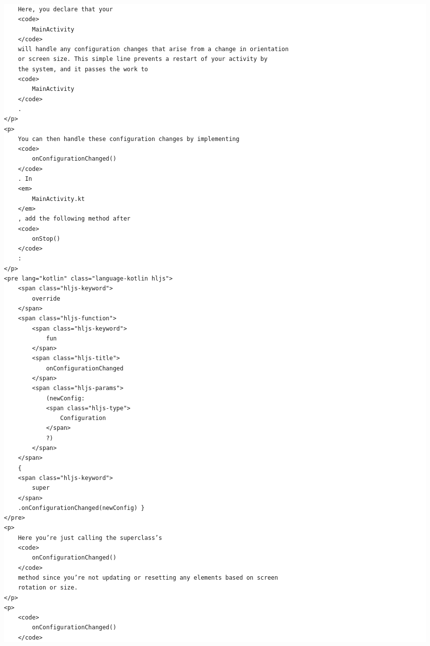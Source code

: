         Here, you declare that your
        <code>
            MainActivity
        </code>
        will handle any configuration changes that arise from a change in orientation
        or screen size. This simple line prevents a restart of your activity by
        the system, and it passes the work to
        <code>
            MainActivity
        </code>
        .
    </p>
    <p>
        You can then handle these configuration changes by implementing
        <code>
            onConfigurationChanged()
        </code>
        . In
        <em>
            MainActivity.kt
        </em>
        , add the following method after
        <code>
            onStop()
        </code>
        :
    </p>
    <pre lang="kotlin" class="language-kotlin hljs">
        <span class="hljs-keyword">
            override
        </span>
        <span class="hljs-function">
            <span class="hljs-keyword">
                fun
            </span>
            <span class="hljs-title">
                onConfigurationChanged
            </span>
            <span class="hljs-params">
                (newConfig:
                <span class="hljs-type">
                    Configuration
                </span>
                ?)
            </span>
        </span>
        {
        <span class="hljs-keyword">
            super
        </span>
        .onConfigurationChanged(newConfig) }
    </pre>
    <p>
        Here you’re just calling the superclass’s
        <code>
            onConfigurationChanged()
        </code>
        method since you’re not updating or resetting any elements based on screen
        rotation or size.
    </p>
    <p>
        <code>
            onConfigurationChanged()
        </code>